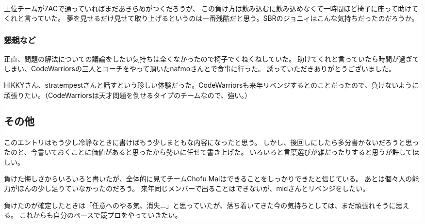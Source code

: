 上位チームが7ACで通っていればまだあきらめがつくだろうが、
この負け方は飲み込むに飲み込めなくて一時間ほど椅子に座って助けてくれと言っていた。
夢を見せるだけ見せて取り上げるというのは一番残酷だと思う。SBRのジョニィはこんな気持ちだったのだろうか。

### 懇親など
正直、問題の解法についての議論をしたい気持ちは全くなかったので椅子でくねくねしていた。
助けてくれと言っていたら時間が過ぎてしまい、CodeWarriorsの三人とコーチをやって頂いたnafmoさんとで食事に行った。
誘っていただきありがとうございました。

HIKKYさん、stratempestさんと話すという珍しい体験だった。CodeWarriorsも来年リベンジするとのことだったので、負けないように頑張りたい。（CodeWarriorsは天才問題を倒せるタイプのチームなので、強い。）

## その他
このエントリはもう少し冷静なときに書けばもう少しまともな内容になったと思う。
しかし、後回しにしたら多分書かないだろうと思ったのと、今書いておくことに価値があると思ったから勢いに任せて書き上げた。
いろいろと言葉選びが雑だったりすると思うが許してほしい。

負けた悔しさからいろいろと書いたが、全体的に見てチームChofu Maiはできることをしっかりできたと信じている。
あとは個々人の能力がほんの少し足りていなかったのだろう。
来年同じメンバーで出ることはできないが、midさんとリベンジをしたい。

負けたのが確定したときは「任意へのやる気、消失...」と思っていたが、落ち着いてきた今の気持ちとしては、まだ頑張れそうに思える。
これからも自分のペースで競プロをやっていきたい。
